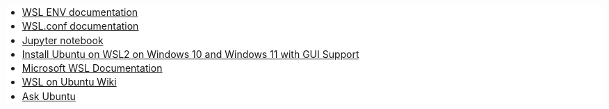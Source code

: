 * [WSL ENV documentation](https://devblogs.microsoft.com/commandline/share-environment-vars-between-wsl-and-windows/)
* [WSL.conf documentation](https://docs.microsoft.com/en-us/windows/wsl/wsl-config)
* [Jupyter notebook](https://jupyter.org/)
* [Install Ubuntu on WSL2 on Windows 10 and Windows 11 with GUI Support](https://ubuntu.com/tutorials/install-ubuntu-on-wsl2-on-windows-11-with-gui-support#6-enjoy-ubuntu-on-wsl)
* [Microsoft WSL Documentation](https://docs.microsoft.com/en-us/windows/wsl/)
* [WSL on Ubuntu Wiki](https://wiki.ubuntu.com/WSL)
* [Ask Ubuntu](https://askubuntu.com/)